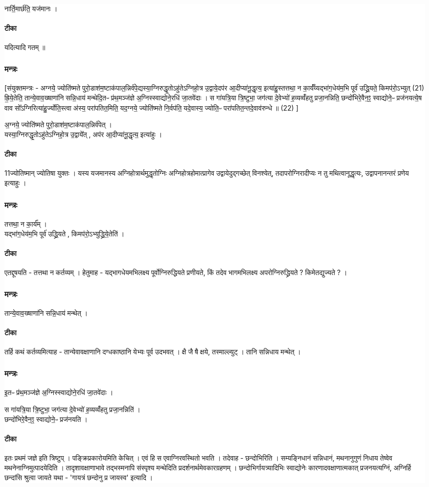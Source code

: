 नार्ति॒मार्छ॑ति॒ यज॑मानः ।

####   टीका
यदित्यादि गतम् ॥

###   मन्त्रः
[संयुक्तमन्त्रः  - अग्नये॒ ज्योति॑ष्मते पुरो॒डाश॑म॒ष्टाक॑पाल॒न्निर्व॑पे॒द्यस्या॒ग्निरुद्धृ॒तोऽहु॑तेऽग्निहो॒त्र उ॒द्वाये॒दप॑र आ॒दीप्या॑नू॒द्धृत्य॒ इत्या॑हु॒स्तत्तथा॒ न का॒र्यँ॑य्यद्भा॑ग॒धेय॑म॒भि पूर्व॑ उद्ध्रि॒यते॒ किमप॑रो॒ऽभ्युत् (21)  ह्रि॒ये॒तेति॒ तान्ये॒वाव॒ख्षाणा॑नि सन्नि॒धाय॑ मन्थेदि॒तᳶ प्र॑थ॒मञ्ज॑ज्ञे अ॒ग्निस्स्वाद्योने॒रधि॑ जा॒तवे॑दाः । स गा॑यत्रि॒या त्रि॒ष्टुभा॒ जग॑त्या दे॒वेभ्यो॑ ह॒व्यव्वँ॑हतु प्रजा॒नन्निति॒ छन्दो॑भिरे॒वैन॒ꣵ॒ स्वाद्योने॒ᳶ प्रज॑नयत्ये॒ष वाव सो᳚ऽग्निरित्या॑हु॒र्ज्योति॒स्त्वा अ॑स्य॒ परा॑पतित॒मिति॒ यद॒ग्नये॒ ज्योति॑ष्मते नि॒र्वप॑ति॒ यदे॒वास्य॒ ज्योति॒ᳶ परा॑पतित॒न्तदे॒वाव॑रुन्धे ॥ (22)  ]

अ॒ग्नये॒ ज्योति॑ष्मते पुरो॒डाश॑म॒ष्टाक॑पाल॒न्निर्व॑पेत् ।  
यस्या॒ग्निरुद्धृ॒तोऽहु॑तेऽग्निहो॒त्र उ॒द्वाये᳚त् , अप॑र आ॒दीप्या॑नू॒द्धृत्य॒ इत्या॑हुः ।





####   टीका
11ज्योतिष्मान् ज्योतिषा युक्तः । यस्य यजमानस्य अग्निहोत्रार्थमुद्धृतोग्निः अग्निहोत्रहोमात्प्रागेव उद्वायेदुद्गच्छेत् विनश्येत्, तदापरोग्निरादीप्यः न तु मथित्वानूद्धृत्यः, उद्वापनानन्तरं प्रणेय इत्याहुः ।
###   मन्त्रः
तत्तथा॒ न का॒र्य᳚म् ।  
यद्भा॑ग॒धेय॑म॒भि पूर्व॑ उद्ध्रि॒यते , किमप॑रो॒ऽभ्युद्ध्रि॒ये॒तेति॑ ।
####   टीका
एतद्दूषयति - तत्तथा न कर्तव्यम् । हेतुमाह - यद्भागधेयमभिलक्ष्य पूर्वोग्निरुद्धियते प्रणीयते, किं तदेव भागमभिलक्ष्य अपरोग्निरुद्ध्रियते ? किमेतद्युज्यते ? ।
###   मन्त्रः
तान्ये॒वाव॒ख्षाणा॑नि सन्नि॒धाय॑ मन्थेत् ।
####   टीका
तर्हि कथं कर्तव्यमित्याह - तान्येवावक्षाणानि दग्धकाष्ठानि येभ्यः पूर्व उदभवत् । क्षै जै षै क्षये, तस्माल्ल्युट् । तानि सन्निधाय मन्थेत् ।

###   मन्त्रः
इ॒तᳶ प्र॑थ॒मञ्ज॑ज्ञे अ॒ग्निस्स्वाद्योने॒रधि॑ जा॒तवे॑दाः ।   

स गा॑यत्रि॒या त्रि॒ष्टुभा॒ जग॑त्या दे॒वेभ्यो॑ ह॒व्यव्वँ॑हतु प्रजा॒नन्निति॑ ।   
छन्दो॑भिरे॒वैन॒ꣵ॒ स्वाद्योने॒ᳶ प्रज॑नयति ।




####   टीका
इतः प्रथमं जज्ञे इति त्रिष्टुप् । पङ्क्रिप्रकारोयमिति केचित् । एवं हि स एवाग्निरवस्थितो भवति । तदेवाह - छन्दोभिरिति । सम्यङ्निधानं सन्निधानं, मथनानुगुणं निधाय तेष्वेव मथनेनाग्निमुत्पादयेदिति । तादृशावक्षाणाभावे तद्भस्मनापि संस्पृश्य मन्थेदिति प्रदर्शनार्थमेवकारग्रहणम् । छन्दोभिर्गायत्र्यादिभिः स्वाद्योनेः कारणादवक्षाणात्मकात् प्रजनयत्यग्निं, अग्निर्हि छन्दांसि श्रुत्वा जायते यथा - 'गायत्रं छन्दोनु प्र जायस्व' इत्यादि ।
